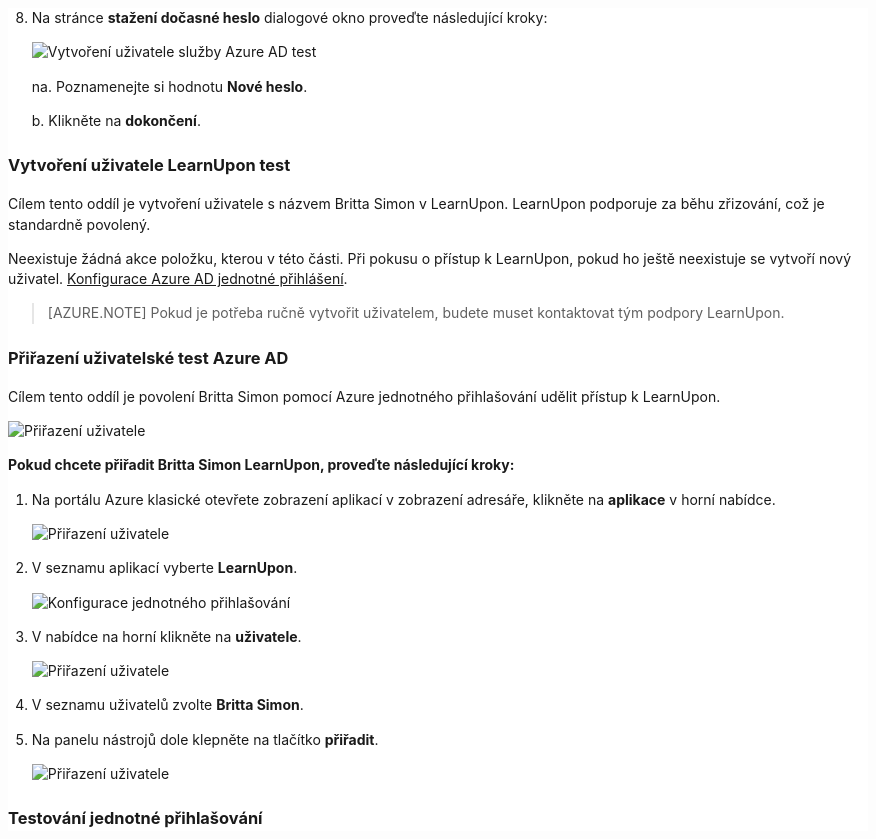 8. Na stránce **stažení dočasné heslo** dialogové okno proveďte následující kroky:

    ![Vytvoření uživatele služby Azure AD test](./media/active-directory-saas-learnupon-tutorial/create_aaduser_08.png) 

    na. Poznamenejte si hodnotu **Nové heslo**.

    b. Klikněte na **dokončení**.   



### <a name="creating-a-learnupon-test-user"></a>Vytvoření uživatele LearnUpon test

Cílem tento oddíl je vytvoření uživatele s názvem Britta Simon v LearnUpon. LearnUpon podporuje za běhu zřizování, což je standardně povolený.

Neexistuje žádná akce položku, kterou v této části. Při pokusu o přístup k LearnUpon, pokud ho ještě neexistuje se vytvoří nový uživatel. [Konfigurace Azure AD jednotné přihlášení](#configuring-azure-ad-single-single-sign-on).

> [AZURE.NOTE] Pokud je potřeba ručně vytvořit uživatelem, budete muset kontaktovat tým podpory LearnUpon.


### <a name="assigning-the-azure-ad-test-user"></a>Přiřazení uživatelské test Azure AD

Cílem tento oddíl je povolení Britta Simon pomocí Azure jednotného přihlašování udělit přístup k LearnUpon.

![Přiřazení uživatele][200] 

**Pokud chcete přiřadit Britta Simon LearnUpon, proveďte následující kroky:**

1. Na portálu Azure klasické otevřete zobrazení aplikací v zobrazení adresáře, klikněte na **aplikace** v horní nabídce.

    ![Přiřazení uživatele][201] 

2. V seznamu aplikací vyberte **LearnUpon**.

    ![Konfigurace jednotného přihlašování](./media/active-directory-saas-learnupon-tutorial/tutorial_learnupon_50.png) 

1. V nabídce na horní klikněte na **uživatele**.

    ![Přiřazení uživatele][203] 

1. V seznamu uživatelů zvolte **Britta Simon**.

2. Na panelu nástrojů dole klepněte na tlačítko **přiřadit**.

    ![Přiřazení uživatele][205]



### <a name="testing-single-sign-on"></a>Testování jednotné přihlašování


[1]: ./media/active-directory-saas-learnupon-tutorial/tutorial_general_01.png
[2]: ./media/active-directory-saas-learnupon-tutorial/tutorial_general_02.png
[3]: ./media/active-directory-saas-learnupon-tutorial/tutorial_general_03.png
[4]: ./media/active-directory-saas-learnupon-tutorial/tutorial_general_04.png
[6]: ./media/active-directory-saas-learnupon-tutorial/tutorial_general_05.png
[10]: ./media/active-directory-saas-learnupon-tutorial/tutorial_general_06.png
[11]: ./media/active-directory-saas-learnupon-tutorial/tutorial_general_07.png
[20]: ./media/active-directory-saas-learnupon-tutorial/tutorial_general_100.png
[200]: ./media/active-directory-saas-learnupon-tutorial/tutorial_general_200.png
[201]: ./media/active-directory-saas-learnupon-tutorial/tutorial_general_201.png
[203]: ./media/active-directory-saas-learnupon-tutorial/tutorial_general_203.png
[204]: ./media/active-directory-saas-learnupon-tutorial/tutorial_general_204.png
[205]: ./media/active-directory-saas-learnupon-tutorial/tutorial_general_205.png